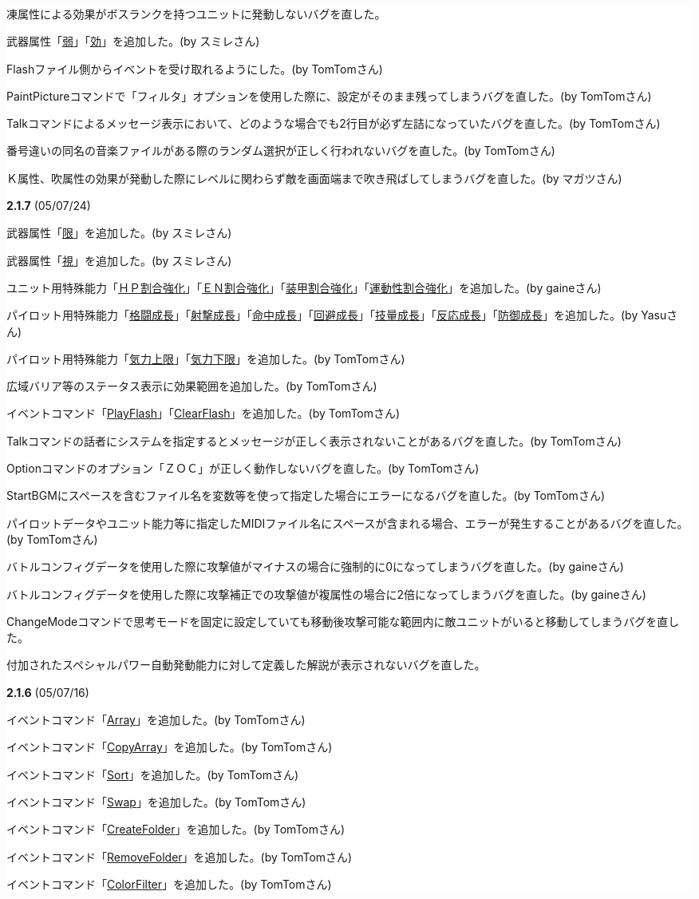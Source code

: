 凍属性による効果がボスランクを持つユニットに発動しないバグを直した。

武器属性「[弱](特殊効果攻撃属性.md)」「[効](特殊効果攻撃属性.md)」を追加した。(by スミレさん)

Flashファイル側からイベントを受け取れるようにした。(by TomTomさん)

PaintPictureコマンドで「フィルタ」オプションを使用した際に、設定がそのまま残ってしまうバグを直した。(by TomTomさん)

Talkコマンドによるメッセージ表示において、どのような場合でも2行目が必ず左詰になっていたバグを直した。(by TomTomさん)

番号違いの同名の音楽ファイルがある際のランダム選択が正しく行われないバグを直した。(by TomTomさん)

Ｋ属性、吹属性の効果が発動した際にレベルに関わらず敵を画面端まで吹き飛ばしてしまうバグを直した。(by マガツさん)

**2.1.7** (05/07/24)

武器属性「[限](攻撃対象を特定する属性.md)」を追加した。(by スミレさん)

武器属性「[視](攻撃種類に関する属性.md)」を追加した。(by スミレさん)

ユニット用特殊能力「[ＨＰ割合強化](ユニット強化関連特殊能力.md)」「[ＥＮ割合強化](ユニット強化関連特殊能力.md)」「[装甲割合強化](ユニット強化関連特殊能力.md)」「[運動性割合強化](ユニット強化関連特殊能力.md)」を追加した。(by gaineさん)

パイロット用特殊能力「[格闘成長](パイロット成長に関する特殊能力.md)」「[射撃成長](パイロット成長に関する特殊能力.md)」「[命中成長](パイロット成長に関する特殊能力.md)」「[回避成長](パイロット成長に関する特殊能力.md)」「[技量成長](パイロット成長に関する特殊能力.md)」「[反応成長](パイロット成長に関する特殊能力.md)」「[防御成長](パイロット成長に関する特殊能力.md)」を追加した。(by Yasuさん)

パイロット用特殊能力「[気力上限](気力に関する特殊能力.md)」「[気力下限](気力に関する特殊能力.md)」を追加した。(by TomTomさん)

広域バリア等のステータス表示に効果範囲を追加した。(by TomTomさん)

イベントコマンド「[PlayFlash](PlayFlashコマンド.md)」「[ClearFlash](ClearFlashコマンド.md)」を追加した。(by TomTomさん)

Talkコマンドの話者にシステムを指定するとメッセージが正しく表示されないことがあるバグを直した。(by TomTomさん)

Optionコマンドのオプション「ＺＯＣ」が正しく動作しないバグを直した。(by TomTomさん)

StartBGMにスペースを含むファイル名を変数等を使って指定した場合にエラーになるバグを直した。(by TomTomさん)

パイロットデータやユニット能力等に指定したMIDIファイル名にスペースが含まれる場合、エラーが発生することがあるバグを直した。(by TomTomさん)

バトルコンフィグデータを使用した際に攻撃値がマイナスの場合に強制的に0になってしまうバグを直した。(by gaineさん)

バトルコンフィグデータを使用した際に攻撃補正での攻撃値が複属性の場合に2倍になってしまうバグを直した。(by gaineさん)

ChangeModeコマンドで思考モードを固定に設定していても移動後攻撃可能な範囲内に敵ユニットがいると移動してしまうバグを直した。

付加されたスペシャルパワー自動発動能力に対して定義した解説が表示されないバグを直した。

**2.1.6** (05/07/16)

イベントコマンド「[Array](Arrayコマンド.md)」を追加した。(by TomTomさん)

イベントコマンド「[CopyArray](CopyArrayコマンド.md)」を追加した。(by TomTomさん)

イベントコマンド「[Sort](Sortコマンド.md)」を追加した。(by TomTomさん)

イベントコマンド「[Swap](Swapコマンド.md)」を追加した。(by TomTomさん)

イベントコマンド「[CreateFolder](CreateFolderコマンド.md)」を追加した。(by TomTomさん)

イベントコマンド「[RemoveFolder](RemoveFolderコマンド.md)」を追加した。(by TomTomさん)

イベントコマンド「[ColorFilter](ColorFilterコマンド.md)」を追加した。(by TomTomさん)
